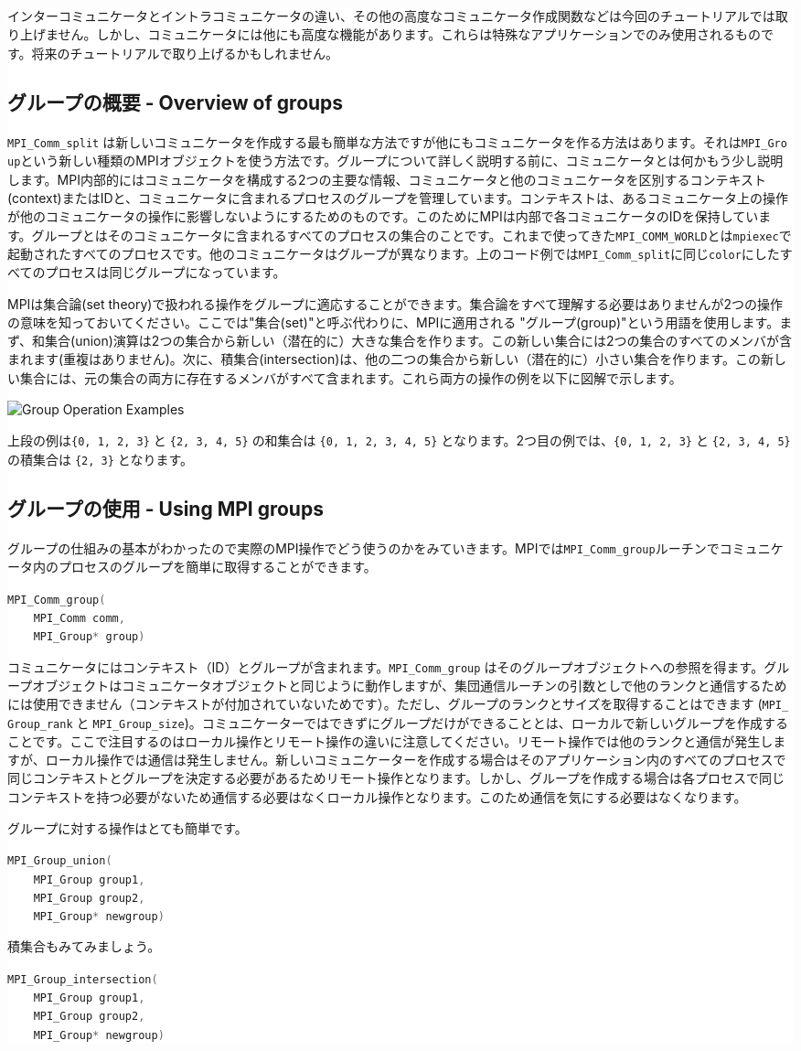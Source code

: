 インターコミュニケータとイントラコミュニケータの違い、その他の高度なコミュニケータ作成関数などは今回のチュートリアルでは取り上げません。しかし、コミュニケータには他にも高度な機能があります。これらは特殊なアプリケーションでのみ使用されるものです。将来のチュートリアルで取り上げるかもしれません。

## グループの概要 - Overview of groups

`MPI_Comm_split` は新しいコミュニケータを作成する最も簡単な方法ですが他にもコミュニケータを作る方法はあります。それは`MPI_Group`という新しい種類のMPIオブジェクトを使う方法です。グループについて詳しく説明する前に、コミュニケータとは何かもう少し説明します。MPI内部的にはコミュニケータを構成する2つの主要な情報、コミュニケータと他のコミュニケータを区別するコンテキスト(context)またはIDと、コミュニケータに含まれるプロセスのグループを管理しています。コンテキストは、あるコミュニケータ上の操作が他のコミュニケータの操作に影響しないようにするためのものです。このためにMPIは内部で各コミュニケータのIDを保持しています。グループとはそのコミュニケータに含まれるすべてのプロセスの集合のことです。これまで使ってきた`MPI_COMM_WORLD`とは`mpiexec`で起動されたすべてのプロセスです。他のコミュニケータはグループが異なります。上のコード例では`MPI_Comm_split`に同じ`color`にしたすべてのプロセスは同じグループになっています。

MPIは集合論(set theory)で扱われる操作をグループに適応することができます。集合論をすべて理解する必要はありませんが2つの操作の意味を知っておいてください。ここでは"集合(set)"と呼ぶ代わりに、MPIに適用される "グループ(group)"という用語を使用します。まず、和集合(union)演算は2つの集合から新しい（潜在的に）大きな集合を作ります。この新しい集合には2つの集合のすべてのメンバが含まれます(重複はありません)。次に、積集合(intersection)は、他の二つの集合から新しい（潜在的に）小さい集合を作ります。この新しい集合には、元の集合の両方に存在するメンバがすべて含まれます。これら両方の操作の例を以下に図解で示します。

![Group Operation Examples](../groups.png)

上段の例は`{0, 1, 2, 3}` と `{2, 3, 4, 5}` の和集合は `{0, 1, 2, 3, 4, 5}` となります。2つ目の例では、`{0, 1, 2, 3}` と `{2, 3, 4, 5}` の積集合は `{2, 3}` となります。

## グループの使用 - Using MPI groups

グループの仕組みの基本がわかったので実際のMPI操作でどう使うのかをみていきます。MPIでは`MPI_Comm_group`ルーチンでコミュニケータ内のプロセスのグループを簡単に取得することができます。

```cpp
MPI_Comm_group(
	MPI_Comm comm,
	MPI_Group* group)
```

コミュニケータにはコンテキスト（ID）とグループが含まれます。`MPI_Comm_group` はそのグループオブジェクトへの参照を得ます。グループオブジェクトはコミュニケータオブジェクトと同じように動作しますが、集団通信ルーチンの引数としで他のランクと通信するためには使用できません（コンテキストが付加されていないためです）。ただし、グループのランクとサイズを取得することはできます (`MPI_Group_rank` と `MPI_Group_size`)。コミュニケーターではできずにグループだけができることとは、ローカルで新しいグループを作成することです。ここで注目するのはローカル操作とリモート操作の違いに注意してください。リモート操作では他のランクと通信が発生しますが、ローカル操作では通信は発生しません。新しいコミュニケーターを作成する場合はそのアプリケーション内のすべてのプロセスで同じコンテキストとグループを決定する必要があるためリモート操作となります。しかし、グループを作成する場合は各プロセスで同じコンテキストを持つ必要がないため通信する必要はなくローカル操作となります。このため通信を気にする必要はなくなります。

グループに対する操作はとても簡単です。

```cpp
MPI_Group_union(
	MPI_Group group1,
	MPI_Group group2,
	MPI_Group* newgroup)
```

積集合もみてみましょう。

```cpp
MPI_Group_intersection(
	MPI_Group group1,
	MPI_Group group2,
	MPI_Group* newgroup)
```
